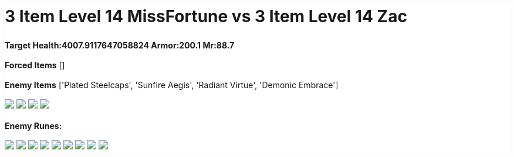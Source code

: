 
















# 3 Item Level 14 MissFortune vs 3 Item Level 14 Zac

**Target Health:4007.9117647058824 Armor:200.1 Mr:88.7**


**Forced Items** []








**Enemy Items** ['Plated Steelcaps', 'Sunfire Aegis', 'Radiant Virtue', 'Demonic Embrace']





![](/item/3047.png)
![](/item/3068.png)
![](/item/6667.png)
![](/item/4637.png)



**Enemy Runes:**





![](/Styles/Resolve/VeteranAftershock/VeteranAftershock.png)
![](/Styles/Resolve/FontOfLife/FontOfLife.png)
![](/Styles/Resolve/Conditioning/Conditioning.png)
![](/Styles/Resolve/Revitalize/Revitalize.png)
![](/Styles/Inspiration/MagicalFootwear/MagicalFootwear.png)
![](/Styles/Inspiration/CosmicInsight/CosmicInsight.png)
![](/StatMods/StatModsCDRScalingIcon.png)
![](/StatMods/StatModsArmorIcon.png)
![](/StatMods/StatModsHealthScalingIcon.png)

